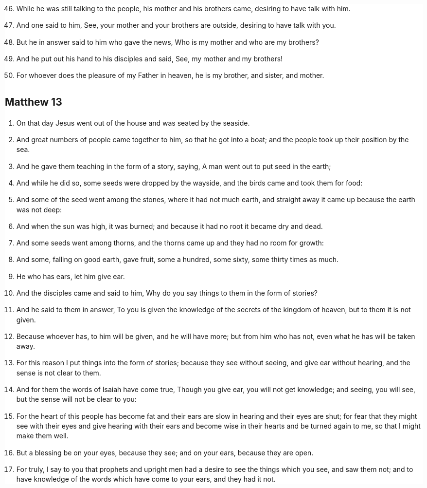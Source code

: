 46. While he was still talking to the people, his mother and his brothers came, desiring to have talk with him.

47. And one said to him, See, your mother and your brothers are outside, desiring to have talk with you.

48. But he in answer said to him who gave the news, Who is my mother and who are my brothers?

49. And he put out his hand to his disciples and said, See, my mother and my brothers!

50. For whoever does the pleasure of my Father in heaven, he is my brother, and sister, and mother.

## Matthew 13

1. On that day Jesus went out of the house and was seated by the seaside.

2. And great numbers of people came together to him, so that he got into a boat; and the people took up their position by the sea.

3. And he gave them teaching in the form of a story, saying, A man went out to put seed in the earth;

4. And while he did so, some seeds were dropped by the wayside, and the birds came and took them for food:

5. And some of the seed went among the stones, where it had not much earth, and straight away it came up because the earth was not deep:

6. And when the sun was high, it was burned; and because it had no root it became dry and dead.

7. And some seeds went among thorns, and the thorns came up and they had no room for growth:

8. And some, falling on good earth, gave fruit, some a hundred, some sixty, some thirty times as much.

9. He who has ears, let him give ear.

10. And the disciples came and said to him, Why do you say things to them in the form of stories?

11. And he said to them in answer, To you is given the knowledge of the secrets of the kingdom of heaven, but to them it is not given.

12. Because whoever has, to him will be given, and he will have more; but from him who has not, even what he has will be taken away.

13. For this reason I put things into the form of stories; because they see without seeing, and give ear without hearing, and the sense is not clear to them.

14. And for them the words of Isaiah have come true, Though you give ear, you will not get knowledge; and seeing, you will see, but the sense will not be clear to you:

15. For the heart of this people has become fat and their ears are slow in hearing and their eyes are shut; for fear that they might see with their eyes and give hearing with their ears and become wise in their hearts and be turned again to me, so that I might make them well.

16. But a blessing be on your eyes, because they see; and on your ears, because they are open.

17. For truly, I say to you that prophets and upright men had a desire to see the things which you see, and saw them not; and to have knowledge of the words which have come to your ears, and they had it not.
